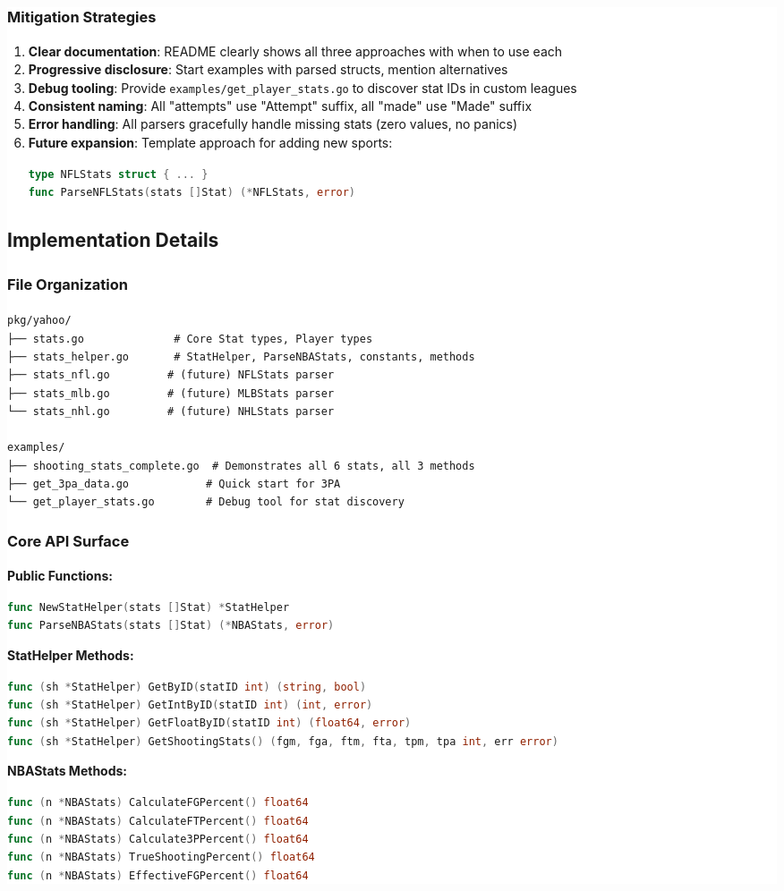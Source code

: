 ### Mitigation Strategies

1. **Clear documentation**: README clearly shows all three approaches with when to use each
2. **Progressive disclosure**: Start examples with parsed structs, mention alternatives
3. **Debug tooling**: Provide `examples/get_player_stats.go` to discover stat IDs in custom leagues
4. **Consistent naming**: All "attempts" use "Attempt" suffix, all "made" use "Made" suffix
5. **Error handling**: All parsers gracefully handle missing stats (zero values, no panics)
6. **Future expansion**: Template approach for adding new sports:
   ```go
   type NFLStats struct { ... }
   func ParseNFLStats(stats []Stat) (*NFLStats, error)
   ```

## Implementation Details

### File Organization

```
pkg/yahoo/
├── stats.go              # Core Stat types, Player types
├── stats_helper.go       # StatHelper, ParseNBAStats, constants, methods
├── stats_nfl.go         # (future) NFLStats parser
├── stats_mlb.go         # (future) MLBStats parser
└── stats_nhl.go         # (future) NHLStats parser

examples/
├── shooting_stats_complete.go  # Demonstrates all 6 stats, all 3 methods
├── get_3pa_data.go            # Quick start for 3PA
└── get_player_stats.go        # Debug tool for stat discovery
```

### Core API Surface

**Public Functions:**
```go
func NewStatHelper(stats []Stat) *StatHelper
func ParseNBAStats(stats []Stat) (*NBAStats, error)
```

**StatHelper Methods:**
```go
func (sh *StatHelper) GetByID(statID int) (string, bool)
func (sh *StatHelper) GetIntByID(statID int) (int, error)
func (sh *StatHelper) GetFloatByID(statID int) (float64, error)
func (sh *StatHelper) GetShootingStats() (fgm, fga, ftm, fta, tpm, tpa int, err error)
```

**NBAStats Methods:**
```go
func (n *NBAStats) CalculateFGPercent() float64
func (n *NBAStats) CalculateFTPercent() float64
func (n *NBAStats) Calculate3PPercent() float64
func (n *NBAStats) TrueShootingPercent() float64
func (n *NBAStats) EffectiveFGPercent() float64
```
